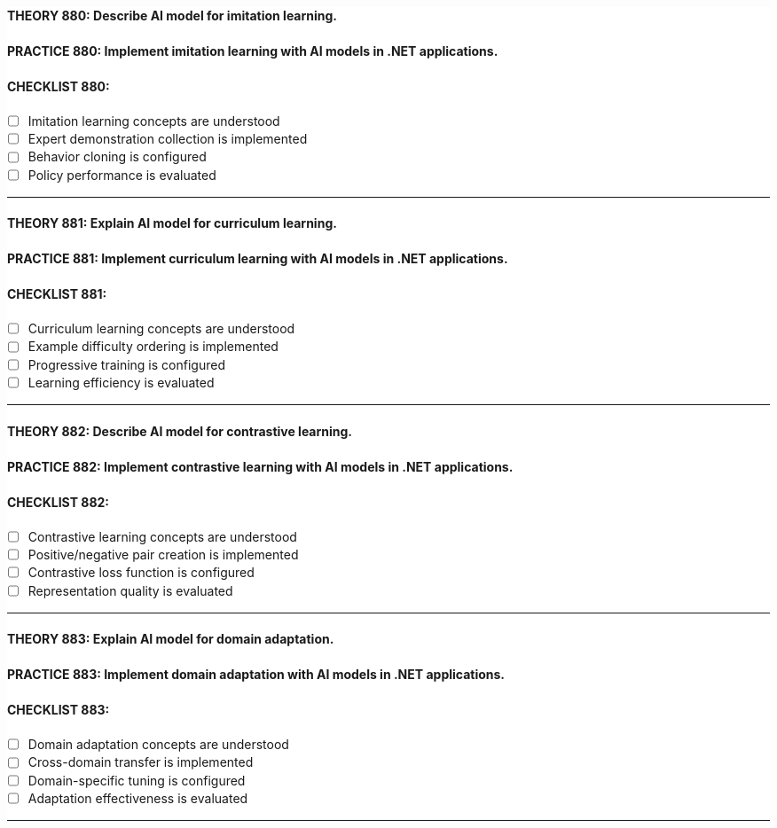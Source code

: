 
#### THEORY 880: Describe AI model for imitation learning.

#### PRACTICE 880: Implement imitation learning with AI models in .NET applications.

#### CHECKLIST 880:

- [ ] Imitation learning concepts are understood
- [ ] Expert demonstration collection is implemented
- [ ] Behavior cloning is configured
- [ ] Policy performance is evaluated

---

#### THEORY 881: Explain AI model for curriculum learning.

#### PRACTICE 881: Implement curriculum learning with AI models in .NET applications.

#### CHECKLIST 881:

- [ ] Curriculum learning concepts are understood
- [ ] Example difficulty ordering is implemented
- [ ] Progressive training is configured
- [ ] Learning efficiency is evaluated

---

#### THEORY 882: Describe AI model for contrastive learning.

#### PRACTICE 882: Implement contrastive learning with AI models in .NET applications.

#### CHECKLIST 882:

- [ ] Contrastive learning concepts are understood
- [ ] Positive/negative pair creation is implemented
- [ ] Contrastive loss function is configured
- [ ] Representation quality is evaluated

---

#### THEORY 883: Explain AI model for domain adaptation.

#### PRACTICE 883: Implement domain adaptation with AI models in .NET applications.

#### CHECKLIST 883:

- [ ] Domain adaptation concepts are understood
- [ ] Cross-domain transfer is implemented
- [ ] Domain-specific tuning is configured
- [ ] Adaptation effectiveness is evaluated

---